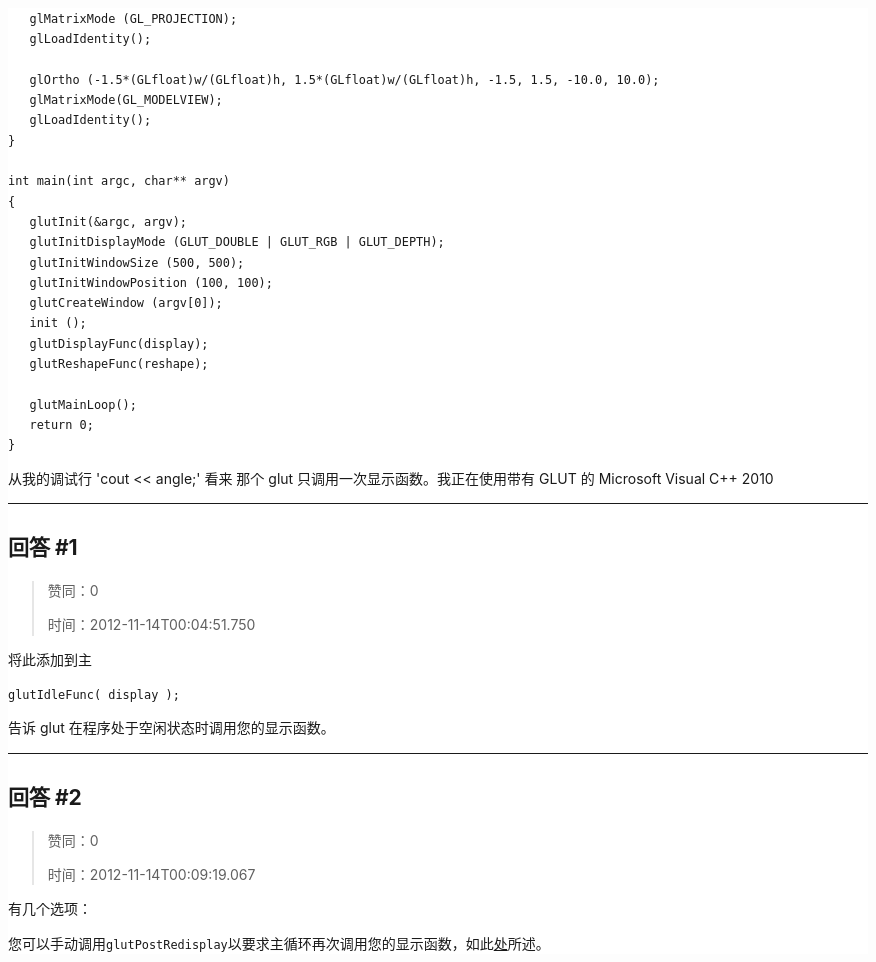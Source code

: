 ```
   glMatrixMode (GL_PROJECTION);
   glLoadIdentity();

   glOrtho (-1.5*(GLfloat)w/(GLfloat)h, 1.5*(GLfloat)w/(GLfloat)h, -1.5, 1.5, -10.0, 10.0);
   glMatrixMode(GL_MODELVIEW);
   glLoadIdentity();
}

int main(int argc, char** argv)
{
   glutInit(&argc, argv);
   glutInitDisplayMode (GLUT_DOUBLE | GLUT_RGB | GLUT_DEPTH);
   glutInitWindowSize (500, 500); 
   glutInitWindowPosition (100, 100);
   glutCreateWindow (argv[0]);
   init ();
   glutDisplayFunc(display); 
   glutReshapeFunc(reshape);

   glutMainLoop();
   return 0;
} 
```

从我的调试行 'cout << angle;' 看来 那个 glut 只调用一次显示函数。我正在使用带有 GLUT 的 Microsoft Visual C++ 2010

* * *

## 回答 #1

> 赞同：0
> 
> 时间：2012-11-14T00:04:51.750

将此添加到主

```
glutIdleFunc( display ); 
```

告诉 glut 在程序处于空闲状态时调用您的显示函数。

* * *

## 回答 #2

> 赞同：0
> 
> 时间：2012-11-14T00:09:19.067

有几个选项：

您可以手动调用`glutPostRedisplay`以要求主循环再次调用您的显示函数，如此[处](http://www.opengl.org/resources/libraries/glut/spec3/node20.html)所述。

